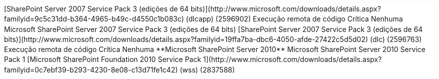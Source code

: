 </td>
<td style="border:1px solid black;">
[SharePoint Server 2007 Service Pack 3 (edições de 64 bits)](http://www.microsoft.com/downloads/details.aspx?familyid=9c5c31dd-b364-4965-b49c-d4550c1b083c) (dlcapp)  
(2596902)

</td>
<td style="border:1px solid black;">
Execução remota de código

</td>
<td style="border:1px solid black;">
Crítica

</td>
<td style="border:1px solid black;">
Nenhuma

</td>
</tr>
<tr>
<td style="border:1px solid black;">
Microsoft SharePoint Server 2007 Service Pack 3 (edições de 64 bits)

</td>
<td style="border:1px solid black;">
[SharePoint Server 2007 Service Pack 3 (edições de 64 bits)](http://www.microsoft.com/downloads/details.aspx?familyid=19ffa7ba-dbc6-4050-afde-27422c5d5d02) (dlc)  
(2596763)

</td>
<td style="border:1px solid black;">
Execução remota de código

</td>
<td style="border:1px solid black;">
Crítica

</td>
<td style="border:1px solid black;">
Nenhuma

</td>
</tr>
<tr>
<td style="border:1px solid black;" colspan="5">
**Microsoft SharePoint Server 2010**

</td>
</tr>
<tr>
<td style="border:1px solid black;">
Microsoft SharePoint Server 2010 Service Pack 1

</td>
<td style="border:1px solid black;">
[Microsoft SharePoint Foundation 2010 Service Pack 1](http://www.microsoft.com/downloads/details.aspx?familyid=0c7ebf39-b293-4230-8e08-c13d71fe1c42) (wss)  
(2837588)
